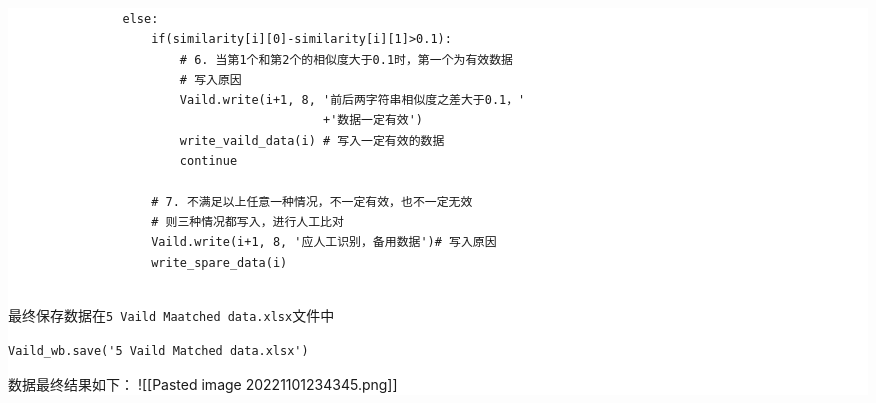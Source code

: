 ```
                else:
                    if(similarity[i][0]-similarity[i][1]>0.1):
                        # 6. 当第1个和第2个的相似度大于0.1时，第一个为有效数据
                        # 写入原因
                        Vaild.write(i+1, 8, '前后两字符串相似度之差大于0.1，'
                                            +'数据一定有效')
                        write_vaild_data(i) # 写入一定有效的数据
                        continue
                    
                    # 7. 不满足以上任意一种情况，不一定有效，也不一定无效
                    # 则三种情况都写入，进行人工比对
                    Vaild.write(i+1, 8, '应人工识别，备用数据')# 写入原因
                    write_spare_data(i)
                
```
最终保存数据在`5 Vaild Maatched data.xlsx`文件中
```
Vaild_wb.save('5 Vaild Matched data.xlsx')
```

数据最终结果如下：
![[Pasted image 20221101234345.png]]